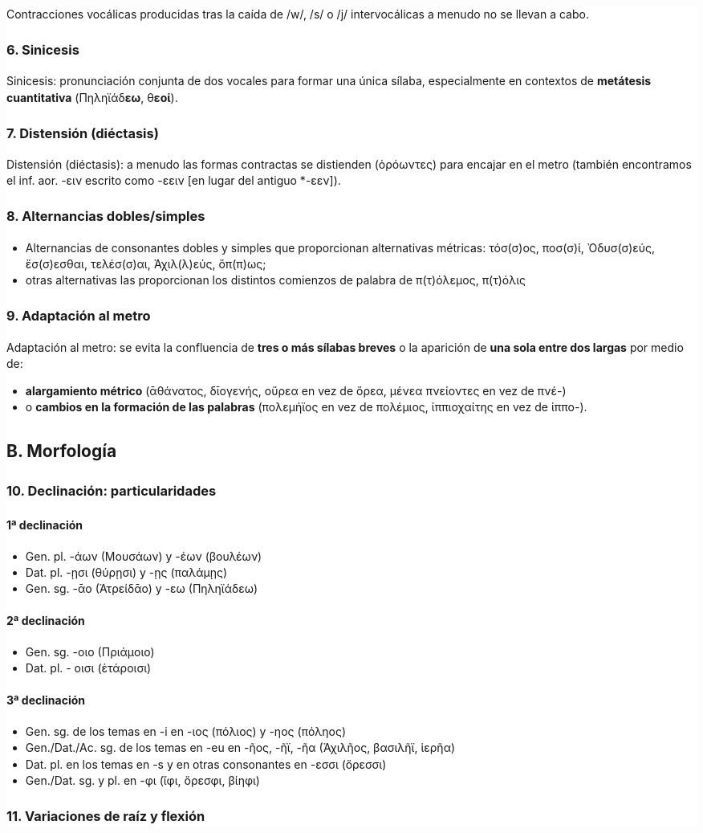 Contracciones vocálicas producidas tras la caída de /w/, /s/ o /j/ intervocálicas a menudo no se llevan a cabo.

### 6. Sinicesis

Sinicesis: pronunciación conjunta de dos vocales para formar una única sílaba, especialmente en contextos de **metátesis cuantitativa** (Πηληϊάδ**εω**, θ**εοί**).

### 7. Distensión (diéctasis)

Distensión (diéctasis): a menudo las formas contractas se distienden (ὁρόωντες) para encajar en el metro (también encontramos el inf. aor. -ειν escrito como -εειν [en lugar del antiguo *-εεν]).

### 8. Alternancias dobles/simples

- Alternancias de consonantes dobles y simples que proporcionan alternativas métricas: τόσ(σ)ος, ποσ(σ)ί, Ὀδυσ(σ)εύς, ἔσ(σ)εσθαι, τελέσ(σ)αι, Ἀχιλ(λ)εύς, ὅπ(π)ως;
- otras alternativas las proporcionan los distintos comienzos de palabra de π(τ)όλεμος, π(τ)όλις

### 9. Adaptación al metro

Adaptación al metro: se evita la confluencia de **tres o más sílabas breves** o la aparición de **una sola entre dos largas** por medio de:

- **alargamiento métrico** (ᾱθάνατος, δῑογενής, οὔρεα en vez de ὄρεα, μένεα πνείοντες en vez de πνέ-)
- o **cambios en la formación de las palabras** (πολεμήϊος en vez de πολέμιος, ἱππιοχαίτης en vez de ἱππο-).

## B. Morfología

### 10. Declinación: particularidades

#### 1ª declinación

- Gen. pl. -άων (Μουσάων) y -έων (βουλέων)
- Dat. pl. -ῃσι (θύρῃσι) y -ῃς (παλάμῃς)
- Gen. sg. -ᾱο (Ἀτρείδᾱο) y -εω (Πηληϊάδεω)

#### 2ª declinación

- Gen. sg. -οιο (Πριάμοιο)
- Dat. pl. - οισι (ἑτάροισι)

#### 3ª declinación

- Gen. sg. de los temas en -i en -ιος (πόλιος) y -ηος (πόληος)
- Gen./Dat./Ac. sg. de los temas en -eu en -ῆος, -ῆϊ, -ῆα (Ἀχιλῆος, βασιλῆϊ, ἱερῆα)
- Dat. pl. en los temas en -s y en otras consonantes en -εσσι (ὄρεσσι)
- Gen./Dat. sg. y pl. en -φι (ἴφι, ὄρεσφι, βίηφι)

### 11. Variaciones de raíz y flexión
